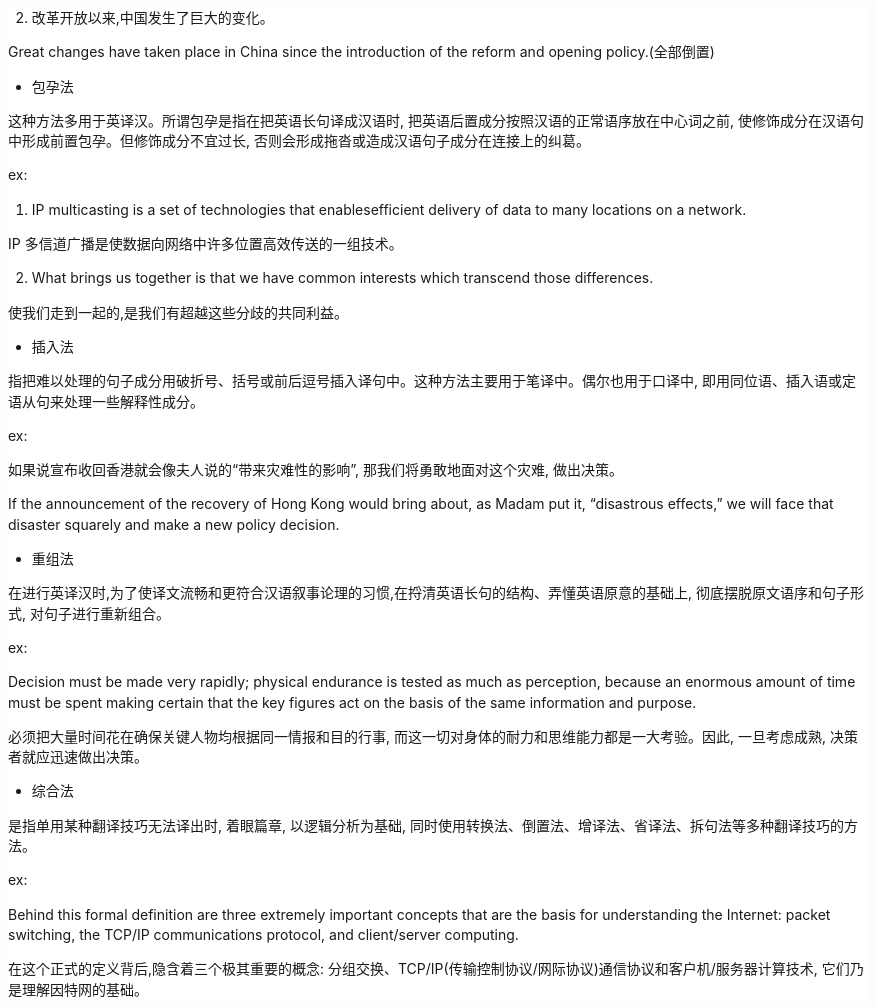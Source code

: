 2. 改革开放以来,中国发生了巨大的变化。 

Great changes have taken place in China since the introduction of the reform and opening policy.(全部倒置)

* 包孕法

这种方法多用于英译汉。所谓包孕是指在把英语长句译成汉语时, 把英语后置成分按照汉语的正常语序放在中心词之前, 使修饰成分在汉语句中形成前置包孕。但修饰成分不宜过长, 否则会形成拖沓或造成汉语句子成分在连接上的纠葛。

ex:

1. IP multicasting is a set of technologies that enablesefficient delivery of data to many locations on a network.

IP 多信道广播是使数据向网络中许多位置高效传送的一组技术。

2. What brings us together is that we have common interests which transcend those differences. 

使我们走到一起的,是我们有超越这些分歧的共同利益。

* 插入法

指把难以处理的句子成分用破折号、括号或前后逗号插入译句中。这种方法主要用于笔译中。偶尔也用于口译中, 即用同位语、插入语或定语从句来处理一些解释性成分。

ex:

如果说宣布收回香港就会像夫人说的“带来灾难性的影响”, 那我们将勇敢地面对这个灾难, 做出决策。 

If the announcement of the recovery of Hong Kong would bring about, as Madam put it, “disastrous effects,” we will face that disaster squarely and make a new policy decision.

* 重组法

在进行英译汉时,为了使译文流畅和更符合汉语叙事论理的习惯,在捋清英语长句的结构、弄懂英语原意的基础上, 彻底摆脱原文语序和句子形式, 对句子进行重新组合。 

ex: 

Decision must be made very rapidly; physical endurance is tested as much as perception, because an enormous amount of time must be spent making certain that the key figures act on the basis of the same information and purpose. 

必须把大量时间花在确保关键人物均根据同一情报和目的行事, 而这一切对身体的耐力和思维能力都是一大考验。因此, 一旦考虑成熟, 决策者就应迅速做出决策。

* 综合法

是指单用某种翻译技巧无法译出时, 着眼篇章, 以逻辑分析为基础, 同时使用转换法、倒置法、增译法、省译法、拆句法等多种翻译技巧的方法。 

ex: 

Behind this formal definition are three extremely important concepts that are the basis for understanding the Internet: packet switching, the TCP/IP communications protocol, and client/server computing.

在这个正式的定义背后,隐含着三个极其重要的概念: 分组交换、TCP/IP(传输控制协议/网际协议)通信协议和客户机/服务器计算技术, 它们乃是理解因特网的基础。
